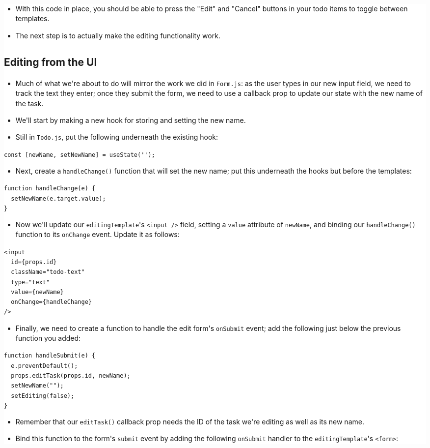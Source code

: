 - With this code in place, you should be able to press the "Edit" and "Cancel" buttons in your todo items to toggle between templates.

- The next step is to actually make the editing functionality work.

## Editing from the UI

- Much of what we're about to do will mirror the work we did in `Form.js`: as the user types in our new input field, we need to track the text they enter; once they submit the form, we need to use a callback prop to update our state with the new name of the task.

- We'll start by making a new hook for storing and setting the new name.
- Still in `Todo.js`, put the following underneath the existing hook:

```
const [newName, setNewName] = useState('');
```

- Next, create a `handleChange()` function that will set the new name; put this underneath the hooks but before the templates:

```
function handleChange(e) {
  setNewName(e.target.value);
}
```

- Now we'll update our `editingTemplate`'s `<input />` field, setting a `value` attribute of `newName`, and binding our `handleChange()` function to its `onChange` event. Update it as follows:

```
<input
  id={props.id}
  className="todo-text"
  type="text"
  value={newName}
  onChange={handleChange}
/>
```

- Finally, we need to create a function to handle the edit form's `onSubmit` event; add the following just below the previous function you added:

```
function handleSubmit(e) {
  e.preventDefault();
  props.editTask(props.id, newName);
  setNewName("");
  setEditing(false);
}
```

- Remember that our `editTask()` callback prop needs the ID of the task we're editing as well as its new name.

- Bind this function to the form's `submit` event by adding the following `onSubmit` handler to the `editingTemplate`'s `<form>`:
